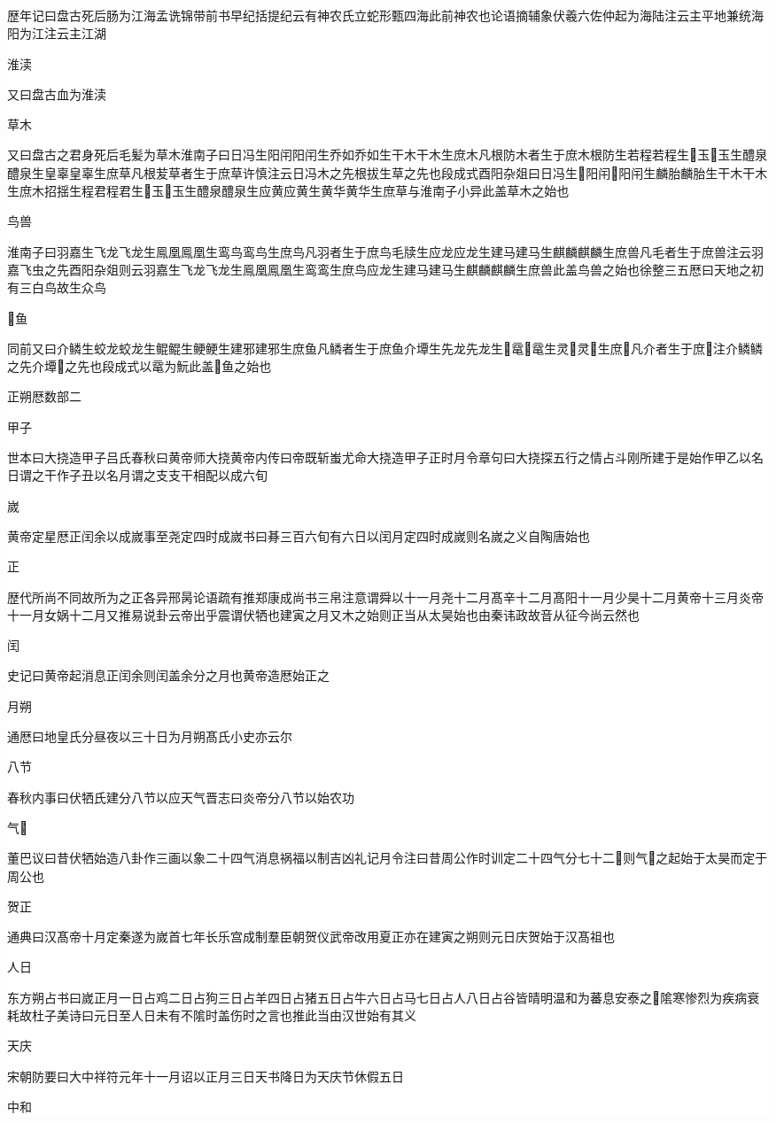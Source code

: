 歴年记曰盘古死后肠为江海孟诜锦带前书早纪括提纪云有神农氏立蛇形甄四海此前神农也论语摘辅象伏羲六佐仲起为海陆注云主平地兼统海阳为江注云主江湖  

淮渎  

又曰盘古血为淮渎  

草木  

又曰盘古之君身死后毛髪为草木淮南子曰日冯生阳闬阳闬生乔如乔如生干木干木生庶木凡根防木者生于庶木根防生若程若程生玉玉生醴泉醴泉生皇辜皇辜生庶草凡根苃草者生于庶草许慎注云日冯木之先根拔生草之先也段成式酉阳杂爼曰日冯生阳闬阳闬生麟胎麟胎生干木干木生庶木招揺生程君程君生玉玉生醴泉醴泉生应黄应黄生黄华黄华生庶草与淮南子小异此盖草木之始也  

鸟兽  

淮南子曰羽嘉生飞龙飞龙生鳯凰鳯凰生鸾鸟鸾鸟生庶鸟凡羽者生于庶鸟毛牍生应龙应龙生建马建马生麒麟麒麟生庶兽凡毛者生于庶兽注云羽嘉飞虫之先酉阳杂爼则云羽嘉生飞龙飞龙生鳯凰鳯凰生鸾鸾生庶鸟应龙生建马建马生麒麟麒麟生庶兽此盖鸟兽之始也徐整三五厯曰天地之初有三白鸟故生众鸟  

鱼  

同前又曰介鳞生蛟龙蛟龙生鲲鲲生鲠鲠生建邪建邪生庶鱼凡鳞者生于庶鱼介墰生先龙先龙生鼋鼋生灵灵生庶凡介者生于庶注介鳞鳞之先介墰之先也段成式以鼋为魭此盖鱼之始也  

正朔厯数部二  

甲子  

世本曰大挠造甲子吕氏春秋曰黄帝师大挠黄帝内传曰帝既斩蚩尤命大挠造甲子正时月令章句曰大挠探五行之情占斗刚所建于是始作甲乙以名日谓之干作子丑以名月谓之支支干相配以成六旬  

嵗  

黄帝定星厯正闰余以成嵗事至尧定四时成嵗书曰朞三百六旬有六日以闰月定四时成嵗则名嵗之义自陶唐始也  

正  

歴代所尚不同故所为之正各异邢昺论语疏有推郑康成尚书三帛注意谓舜以十一月尧十二月髙辛十二月髙阳十一月少昊十二月黄帝十三月炎帝十一月女娲十二月又推易说卦云帝出乎震谓伏牺也建寅之月又木之始则正当从太昊始也由秦讳政故音从征今尚云然也  

闰  

史记曰黄帝起消息正闰余则闰盖余分之月也黄帝造厯始正之  

月朔  

通厯曰地皇氏分昼夜以三十日为月朔髙氏小史亦云尔  

八节  

春秋内事曰伏牺氏建分八节以应天气晋志曰炎帝分八节以始农功  

气  

董巴议曰昔伏牺始造八卦作三画以象二十四气消息祸福以制吉凶礼记月令注曰昔周公作时训定二十四气分七十二则气之起始于太昊而定于周公也  

贺正  

通典曰汉髙帝十月定秦遂为嵗首七年长乐宫成制羣臣朝贺仪武帝改用夏正亦在建寅之朔则元日庆贺始于汉髙祖也  

人日  

东方朔占书曰嵗正月一日占鸡二日占狗三日占羊四日占猪五日占牛六日占马七日占人八日占谷皆晴明温和为蕃息安泰之隂寒惨烈为疾病衰耗故杜子美诗曰元日至人日未有不隂时盖伤时之言也推此当由汉世始有其义  

天庆  

宋朝防要曰大中祥符元年十一月诏以正月三日天书降日为天庆节休假五日  

中和  
